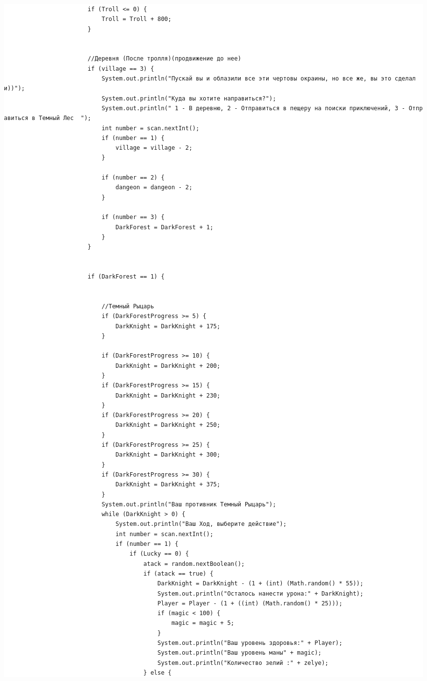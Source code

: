
                            if (Troll <= 0) {
                                Troll = Troll + 800;
                            }


                            //Деревня (После тролля)(продвижение до нее)
                            if (village == 3) {
                                System.out.println("Пускай вы и облазили все эти чертовы окраины, но все же, вы это сделали))");
                                System.out.println("Куда вы хотите направиться?");
                                System.out.println(" 1 - В деревню, 2 - Отправиться в пещеру на поиски приключений, 3 - Отправиться в Темный Лес  ");
                                int number = scan.nextInt();
                                if (number == 1) {
                                    village = village - 2;
                                }

                                if (number == 2) {
                                    dangeon = dangeon - 2;
                                }

                                if (number == 3) {
                                    DarkForest = DarkForest + 1;
                                }
                            }


                            if (DarkForest == 1) {


                                //Темный Рыцарь
                                if (DarkForestProgress >= 5) {
                                    DarkKnight = DarkKnight + 175;
                                }

                                if (DarkForestProgress >= 10) {
                                    DarkKnight = DarkKnight + 200;
                                }
                                if (DarkForestProgress >= 15) {
                                    DarkKnight = DarkKnight + 230;
                                }
                                if (DarkForestProgress >= 20) {
                                    DarkKnight = DarkKnight + 250;
                                }
                                if (DarkForestProgress >= 25) {
                                    DarkKnight = DarkKnight + 300;
                                }
                                if (DarkForestProgress >= 30) {
                                    DarkKnight = DarkKnight + 375;
                                }
                                System.out.println("Ваш противник Темный Рыцарь");
                                while (DarkKnight > 0) {
                                    System.out.println("Ваш Ход, выберите действие");
                                    int number = scan.nextInt();
                                    if (number == 1) {
                                        if (Lucky == 0) {
                                            atack = random.nextBoolean();
                                            if (atack == true) {
                                                DarkKnight = DarkKnight - (1 + (int) (Math.random() * 55));
                                                System.out.println("Осталось нанести урона:" + DarkKnight);
                                                Player = Player - (1 + ((int) (Math.random() * 25)));
                                                if (magic < 100) {
                                                    magic = magic + 5;
                                                }
                                                System.out.println("Ваш уровень здоровья:" + Player);
                                                System.out.println("Ваш уровень маны" + magic);
                                                System.out.println("Количество зелий :" + zelye);
                                            } else {